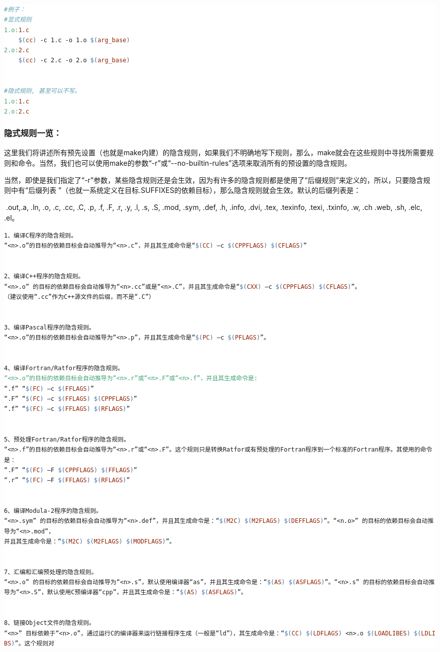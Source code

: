```makefile
#例子：
#显式规则
1.o:1.c
    $(cc) -c 1.c -o 1.o $(arg_base)
2.o:2.c
    $(cc) -c 2.c -o 2.o $(arg_base)


#隐式规则, 甚至可以不写。
1.o:1.c
2.o:2.c
```

### 隐式规则一览：

​    这里我们将讲述所有预先设置（也就是make内建）的隐含规则，如果我们不明确地写下规则，那么，make就会在这些规则中寻找所需要规则和命令。当然，我们也可以使用make的参数“-r”或“--no-builtin-rules”选项来取消所有的预设置的隐含规则。

​    当然，即使是我们指定了“-r”参数，某些隐含规则还是会生效，因为有许多的隐含规则都是使用了“后缀规则”来定义的，所以，只要隐含规则中有“后缀列表 ”（也就一系统定义在目标.SUFFIXES的依赖目标），那么隐含规则就会生效。默认的后缀列表是：

​    .out,.a, .ln, .o, .c, .cc, .C, .p, .f, .F, .r, .y, .l, .s, .S, .mod, .sym, .def, .h, .info, .dvi, .tex, .texinfo, .texi, .txinfo, .w, .ch .web, .sh, .elc, .el。

```makefile
1、编译C程序的隐含规则。
“<n>.o”的目标的依赖目标会自动推导为“<n>.c”，并且其生成命令是“$(CC) –c $(CPPFLAGS) $(CFLAGS)”


2、编译C++程序的隐含规则。
“<n>.o” 的目标的依赖目标会自动推导为“<n>.cc”或是“<n>.C”，并且其生成命令是“$(CXX) –c $(CPPFLAGS) $(CFLAGS)”。
（建议使用“.cc”作为C++源文件的后缀，而不是“.C”）


3、编译Pascal程序的隐含规则。
“<n>.o”的目标的依赖目标会自动推导为“<n>.p”，并且其生成命令是“$(PC) –c $(PFLAGS)”。


4、编译Fortran/Ratfor程序的隐含规则。
“<n>.o”的目标的依赖目标会自动推导为“<n>.r”或“<n>.F”或“<n>.f”，并且其生成命令是:
“.f” “$(FC) –c $(FFLAGS)”
“.F” “$(FC) –c $(FFLAGS) $(CPPFLAGS)”
“.f” “$(FC) –c $(FFLAGS) $(RFLAGS)”


5、预处理Fortran/Ratfor程序的隐含规则。
“<n>.f”的目标的依赖目标会自动推导为“<n>.r”或“<n>.F”。这个规则只是转换Ratfor或有预处理的Fortran程序到一个标准的Fortran程序。其使用的命令是：
“.F” “$(FC) –F $(CPPFLAGS) $(FFLAGS)”
“.r” “$(FC) –F $(FFLAGS) $(RFLAGS)”


6、编译Modula-2程序的隐含规则。
“<n>.sym” 的目标的依赖目标会自动推导为“<n>.def”，并且其生成命令是：“$(M2C) $(M2FLAGS) $(DEFFLAGS)”。“<n.o>” 的目标的依赖目标会自动推导为“<n>.mod”，
并且其生成命令是：“$(M2C) $(M2FLAGS) $(MODFLAGS)”。


7、汇编和汇编预处理的隐含规则。
“<n>.o” 的目标的依赖目标会自动推导为“<n>.s”，默认使用编译器“as”，并且其生成命令是：“$(AS) $(ASFLAGS)”。“<n>.s” 的目标的依赖目标会自动推导为“<n>.S”，默认使用C预编译器“cpp”，并且其生成命令是：“$(AS) $(ASFLAGS)”。


8、链接Object文件的隐含规则。
“<n>” 目标依赖于“<n>.o”，通过运行C的编译器来运行链接程序生成（一般是“ld”），其生成命令是：“$(CC) $(LDFLAGS) <n>.o $(LOADLIBES) $(LDLIBS)”。这个规则对
```